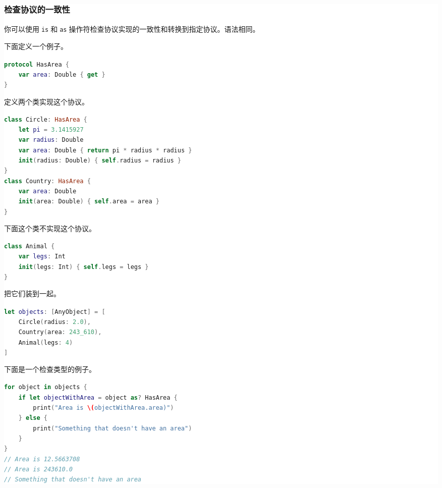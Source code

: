 ### 检查协议的一致性

你可以使用 `is` 和 `as` 操作符检查协议实现的一致性和转换到指定协议。语法相同。

下面定义一个例子。

```swift
protocol HasArea {
    var area: Double { get }
}
```

定义两个类实现这个协议。

```swift
class Circle: HasArea {
    let pi = 3.1415927
    var radius: Double
    var area: Double { return pi * radius * radius }
    init(radius: Double) { self.radius = radius }
}
class Country: HasArea {
    var area: Double
    init(area: Double) { self.area = area }
}
```

下面这个类不实现这个协议。

```swift
class Animal {
    var legs: Int
    init(legs: Int) { self.legs = legs }
}
```

把它们装到一起。

```swift
let objects: [AnyObject] = [
    Circle(radius: 2.0),
    Country(area: 243_610),
    Animal(legs: 4)
]
```

下面是一个检查类型的例子。

```swift
for object in objects {
    if let objectWithArea = object as? HasArea {
        print("Area is \(objectWithArea.area)")
    } else {
        print("Something that doesn't have an area")
    }
}
// Area is 12.5663708
// Area is 243610.0
// Something that doesn't have an area
```
